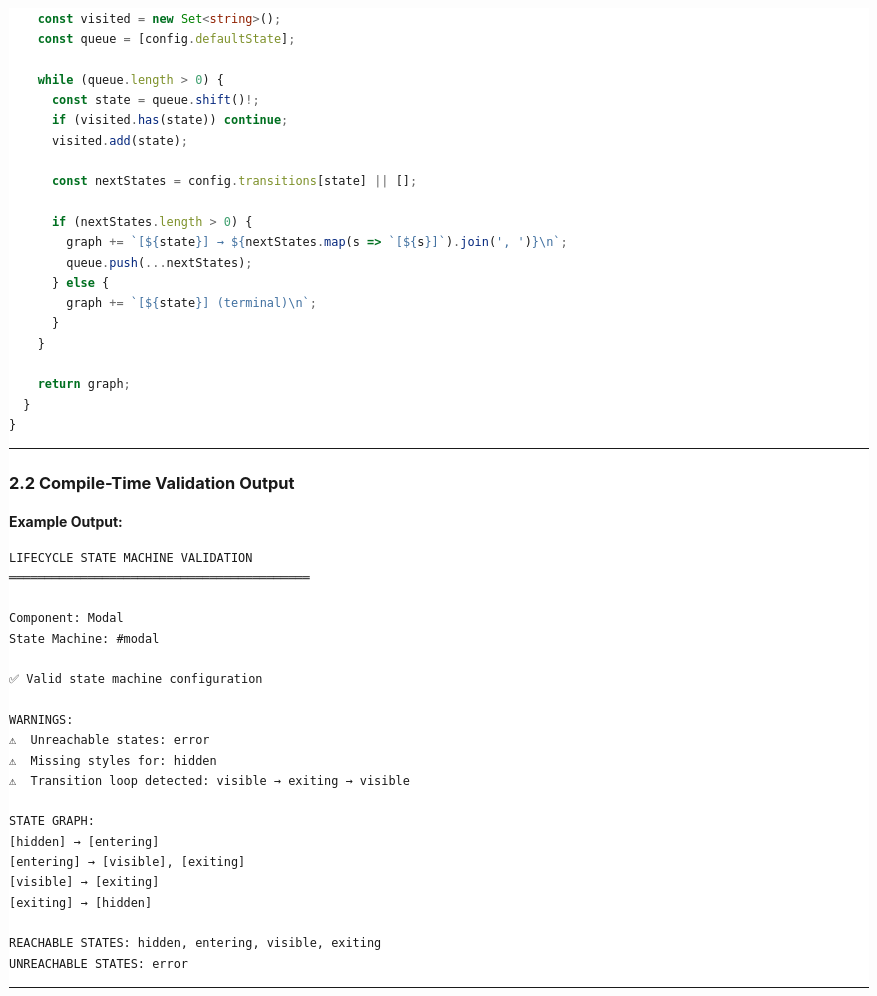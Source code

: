 ```typescript
    const visited = new Set<string>();
    const queue = [config.defaultState];

    while (queue.length > 0) {
      const state = queue.shift()!;
      if (visited.has(state)) continue;
      visited.add(state);

      const nextStates = config.transitions[state] || [];

      if (nextStates.length > 0) {
        graph += `[${state}] → ${nextStates.map(s => `[${s}]`).join(', ')}\n`;
        queue.push(...nextStates);
      } else {
        graph += `[${state}] (terminal)\n`;
      }
    }

    return graph;
  }
}
```

---

### 2.2 Compile-Time Validation Output

**Example Output:**

```
LIFECYCLE STATE MACHINE VALIDATION
══════════════════════════════════════════

Component: Modal
State Machine: #modal

✅ Valid state machine configuration

WARNINGS:
⚠️  Unreachable states: error
⚠️  Missing styles for: hidden
⚠️  Transition loop detected: visible → exiting → visible

STATE GRAPH:
[hidden] → [entering]
[entering] → [visible], [exiting]
[visible] → [exiting]
[exiting] → [hidden]

REACHABLE STATES: hidden, entering, visible, exiting
UNREACHABLE STATES: error
```

---